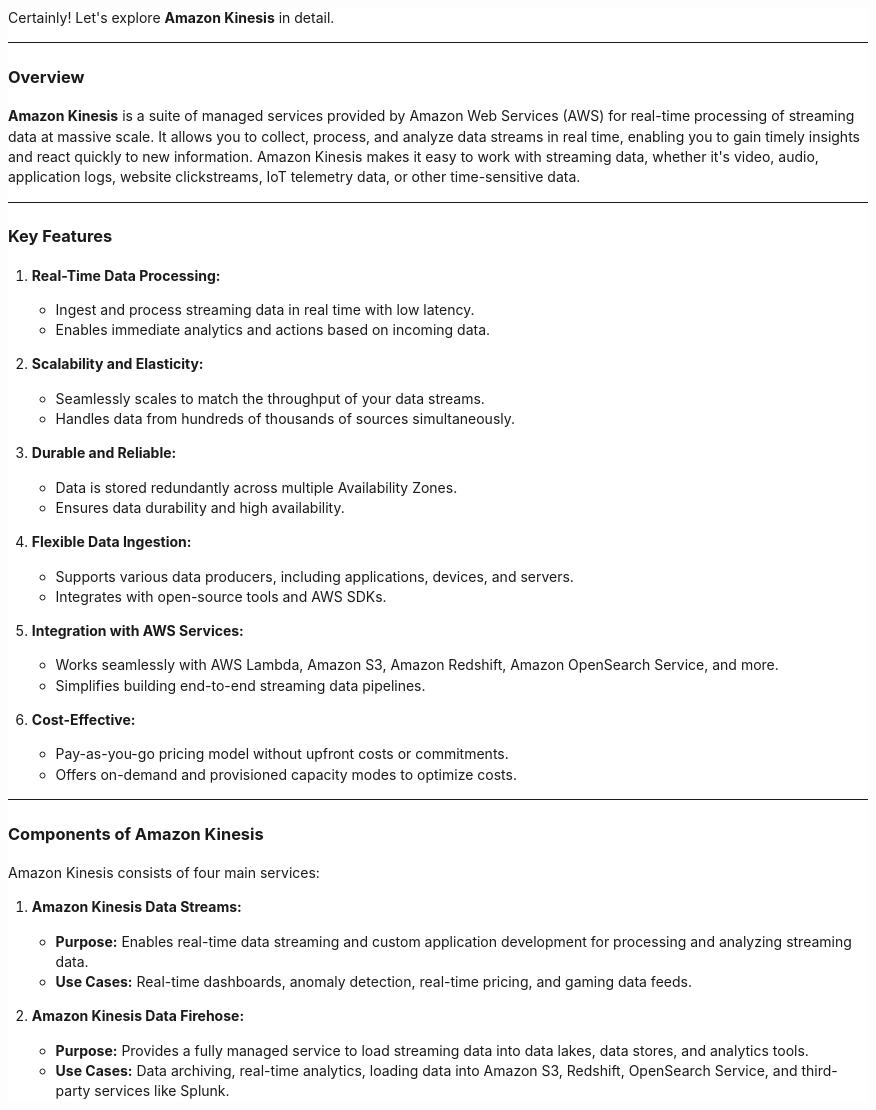 Certainly! Let's explore **Amazon Kinesis** in detail.

---

### **Overview**

**Amazon Kinesis** is a suite of managed services provided by Amazon Web Services (AWS) for real-time processing of streaming data at massive scale. It allows you to collect, process, and analyze data streams in real time, enabling you to gain timely insights and react quickly to new information. Amazon Kinesis makes it easy to work with streaming data, whether it's video, audio, application logs, website clickstreams, IoT telemetry data, or other time-sensitive data.

---

### **Key Features**

1. **Real-Time Data Processing:**
   - Ingest and process streaming data in real time with low latency.
   - Enables immediate analytics and actions based on incoming data.

2. **Scalability and Elasticity:**
   - Seamlessly scales to match the throughput of your data streams.
   - Handles data from hundreds of thousands of sources simultaneously.

3. **Durable and Reliable:**
   - Data is stored redundantly across multiple Availability Zones.
   - Ensures data durability and high availability.

4. **Flexible Data Ingestion:**
   - Supports various data producers, including applications, devices, and servers.
   - Integrates with open-source tools and AWS SDKs.

5. **Integration with AWS Services:**
   - Works seamlessly with AWS Lambda, Amazon S3, Amazon Redshift, Amazon OpenSearch Service, and more.
   - Simplifies building end-to-end streaming data pipelines.

6. **Cost-Effective:**
   - Pay-as-you-go pricing model without upfront costs or commitments.
   - Offers on-demand and provisioned capacity modes to optimize costs.

---

### **Components of Amazon Kinesis**

Amazon Kinesis consists of four main services:

1. **Amazon Kinesis Data Streams:**
   - **Purpose:** Enables real-time data streaming and custom application development for processing and analyzing streaming data.
   - **Use Cases:** Real-time dashboards, anomaly detection, real-time pricing, and gaming data feeds.

2. **Amazon Kinesis Data Firehose:**
   - **Purpose:** Provides a fully managed service to load streaming data into data lakes, data stores, and analytics tools.
   - **Use Cases:** Data archiving, real-time analytics, loading data into Amazon S3, Redshift, OpenSearch Service, and third-party services like Splunk.
